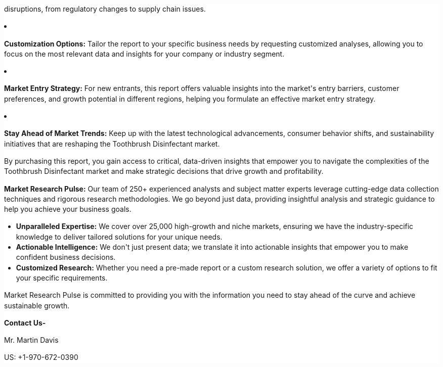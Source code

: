 disruptions, from regulatory changes to supply chain issues.</p></li><li><p><strong>Customization Options:</strong> Tailor the report to your specific business needs by requesting customized analyses, allowing you to focus on the most relevant data and insights for your company or industry segment.</p></li><li><p><strong>Market Entry Strategy:</strong> For new entrants, this report offers valuable insights into the market's entry barriers, customer preferences, and growth potential in different regions, helping you formulate an effective market entry strategy.</p></li><li><p><strong>Stay Ahead of Market Trends:</strong> Keep up with the latest technological advancements, consumer behavior shifts, and sustainability initiatives that are reshaping the Toothbrush Disinfectant market.</p></li></ol><p>By purchasing this report, you gain access to critical, data-driven insights that empower you to navigate the complexities of the Toothbrush Disinfectant market and make strategic decisions that drive growth and profitability.</p><p><strong>Market Research Pulse:</strong>&nbsp;Our team of 250+ experienced analysts and subject matter experts leverage cutting-edge data collection techniques and rigorous research methodologies. We go beyond just data, providing insightful analysis and strategic guidance to help you achieve your business goals.</p><ul><li><strong>Unparalleled Expertise:</strong>&nbsp;We cover over 25,000 high-growth and niche markets, ensuring we have the industry-specific knowledge to deliver tailored solutions for your unique needs.</li><li><strong>Actionable Intelligence:</strong>&nbsp;We don't just present data; we translate it into actionable insights that empower you to make confident business decisions.</li><li><strong>Customized Research:</strong>&nbsp;Whether you need a pre-made report or a custom research solution, we offer a variety of options to fit your specific requirements.</li></ul><p>Market Research Pulse is committed to providing you with the information you need to stay ahead of the curve and achieve sustainable growth.</p><p><strong>Contact Us-</strong></p><p>Mr. Martin Davis</p><p>US: +1-970-672-0390</p>
